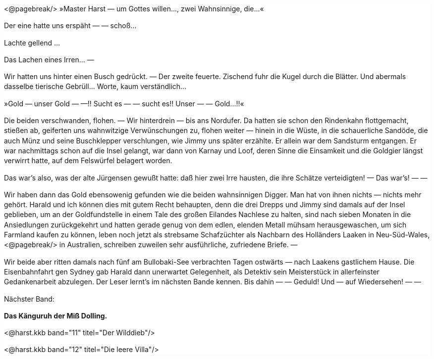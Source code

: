 <@pagebreak/>
»Master Harst — um Gottes willen..., zwei Wahnsinnige,
die...«

Der eine hatte uns erspäht — — schoß...

Lachte gellend ...

Das Lachen eines Irren... —

Wir hatten uns hinter einen Busch gedrückt. — Der
zweite feuerte. Zischend fuhr die Kugel durch die Blätter.
Und abermals dasselbe tierische Gebrüll... Worte, kaum
verständlich...

»Gold — unser Gold — —!! Sucht es — — sucht
es!! Unser — — Gold...!!«

Die beiden verschwanden, flohen. — Wir hinterdrein —
bis ans Nordufer. Da hatten sie schon den Rindenkahn
flottgemacht, stießen ab, geiferten uns wahnwitzige
Verwünschungen zu, flohen weiter — hinein in die Wüste,
in die schauerliche Sandöde, die auch Münz und seine Buschklepper
verschlungen, wie Jimmy uns später erzählte. Er
allein war dem Sandsturm entgangen. Er war nachmittags
schon auf die Insel gelangt, war dann von Karnay
und Loof, deren Sinne die Einsamkeit und die Goldgier
längst verwirrt hatte, auf dem Felswürfel belagert worden.

Das war’s also, was der alte Jürgensen gewußt hatte:
daß hier zwei Irre hausten, die ihre Schätze verteidigten! —
Das war’s! — —

Wir haben dann das Gold ebensowenig gefunden wie
die beiden wahnsinnigen Digger. Man hat von ihnen
nichts — nichts mehr gehört. Harald und ich können dies
mit gutem Recht behaupten, denn die drei Drepps und
Jimmy sind damals auf der Insel geblieben, um an der
Goldfundstelle in einem Tale des großen Eilandes Nachlese
zu halten, sind nach sieben Monaten in die Ansiedlungen
zurückgekehrt und hatten gerade genug von dem edlen,
elenden Metall mühsam herausgewaschen, um sich Farmland
kaufen zu können, leben noch jetzt als strebsame Schafzüchter
als Nachbarn des Holländers Laaken in Neu-Süd-Wales,
<@pagebreak/>
in Australien, schreiben zuweilen sehr ausführliche,
zufriedene Briefe. —

Wir beide aber ritten damals nach fünf am Bullobaki-See
verbrachten Tagen ostwärts — nach Laakens gastlichem
Hause. Die Eisenbahnfahrt gen Sydney gab Harald dann
unerwartet Gelegenheit, als Detektiv sein Meisterstück in
allerfeinster Gedankenarbeit abzulegen. Der Leser lernt’s
im nächsten Bande kennen. Bis dahin — — Geduld! Und
— auf Wiedersehen! — —

Nächster Band:

__Das Känguruh der Miß Dolling.__


<@harst.kkb band="11" titel="Der Wilddieb"/>

<@harst.kkb band="12" titel="Die leere Villa"/>

